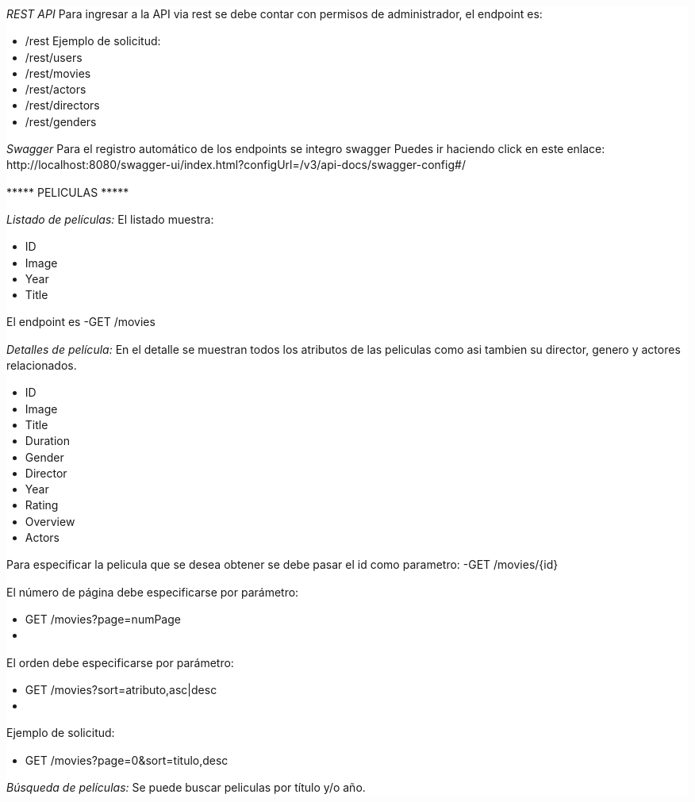 *REST API*
Para ingresar a la API via rest se debe contar con permisos de administrador, el endpoint es:

  - /rest
Ejemplo de solicitud:
  - /rest/users
  - /rest/movies
  - /rest/actors
  - /rest/directors
  - /rest/genders

*Swagger*
Para el registro automático de los endpoints se integro swagger
Puedes ir haciendo click en este enlace: 
http://localhost:8080/swagger-ui/index.html?configUrl=/v3/api-docs/swagger-config#/

***** PELICULAS *****

*Listado de películas:*
El listado muestra:
  - ID
  - Image
  - Year
  - Title
  
El endpoint es
  -GET /movies
  
*Detalles de película:*
En el detalle se muestran todos los atributos de las peliculas como asi tambien su director, genero y actores relacionados.
  - ID
  - Image
  - Title
  - Duration
  - Gender
  - Director
  - Year
  - Rating
  - Overview
  - Actors
  
Para especificar la pelicula que se desea obtener se debe pasar el id como parametro:
  -GET /movies/{id}
  
El número de página debe especificarse por parámetro:
  - GET /movies?page=numPage
  - 
El orden debe especificarse por parámetro:
  - GET /movies?sort=atributo,asc|desc
  - 
Ejemplo de solicitud:
  - GET /movies?page=0&sort=titulo,desc
  
*Búsqueda de películas:*
Se puede buscar peliculas por título y/o año.
